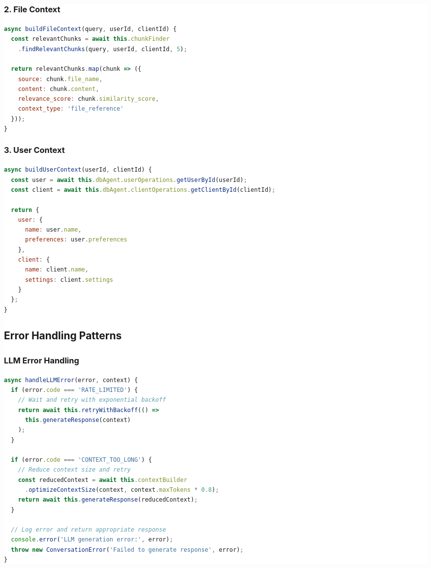 ### 2. File Context
```javascript
async buildFileContext(query, userId, clientId) {
  const relevantChunks = await this.chunkFinder
    .findRelevantChunks(query, userId, clientId, 5);
  
  return relevantChunks.map(chunk => ({
    source: chunk.file_name,
    content: chunk.content,
    relevance_score: chunk.similarity_score,
    context_type: 'file_reference'
  }));
}
```

### 3. User Context
```javascript
async buildUserContext(userId, clientId) {
  const user = await this.dbAgent.userOperations.getUserById(userId);
  const client = await this.dbAgent.clientOperations.getClientById(clientId);
  
  return {
    user: {
      name: user.name,
      preferences: user.preferences
    },
    client: {
      name: client.name,
      settings: client.settings
    }
  };
}
```

## Error Handling Patterns

### LLM Error Handling
```javascript
async handleLLMError(error, context) {
  if (error.code === 'RATE_LIMITED') {
    // Wait and retry with exponential backoff
    return await this.retryWithBackoff(() => 
      this.generateResponse(context)
    );
  }
  
  if (error.code === 'CONTEXT_TOO_LONG') {
    // Reduce context size and retry
    const reducedContext = await this.contextBuilder
      .optimizeContextSize(context, context.maxTokens * 0.8);
    return await this.generateResponse(reducedContext);
  }
  
  // Log error and return appropriate response
  console.error('LLM generation error:', error);
  throw new ConversationError('Failed to generate response', error);
}
```
